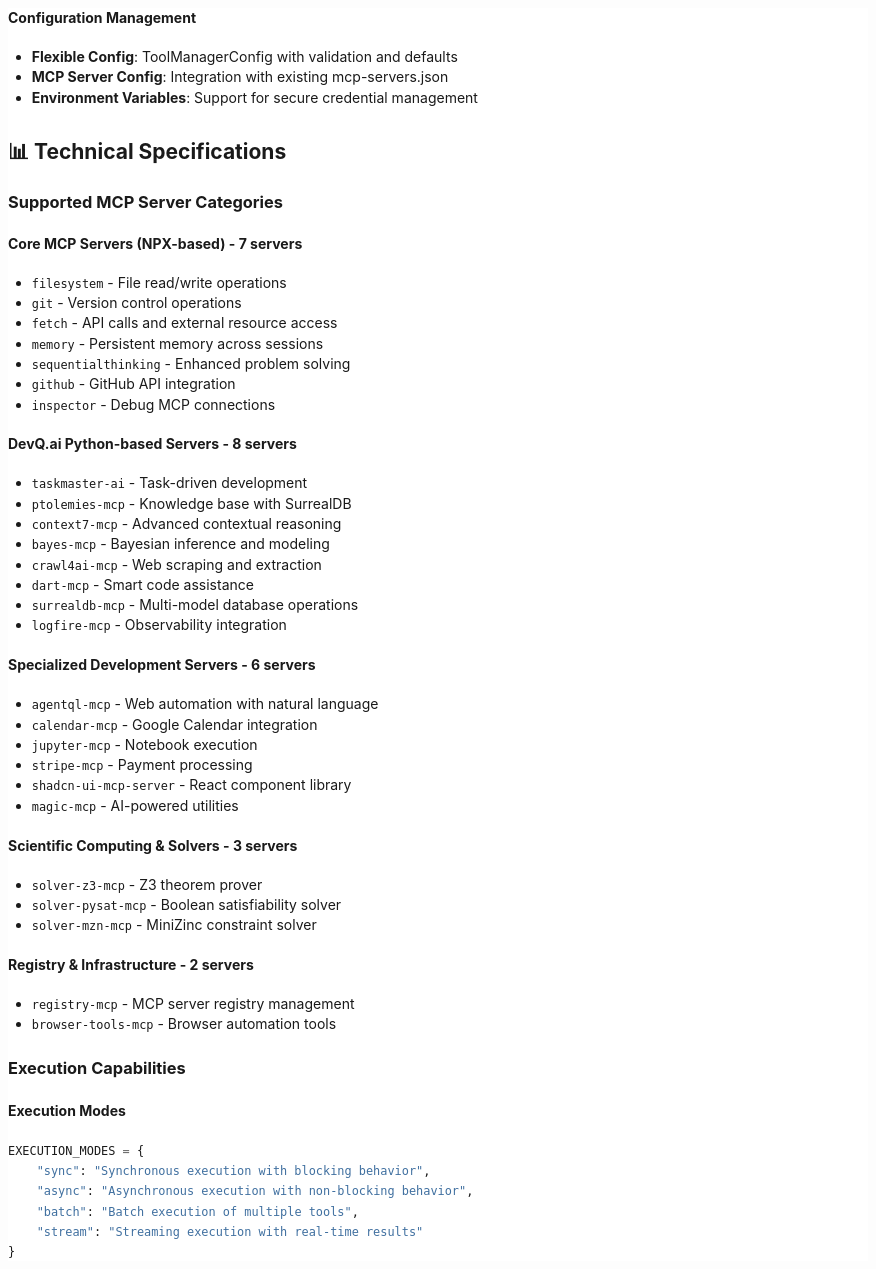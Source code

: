 #### Configuration Management
- **Flexible Config**: ToolManagerConfig with validation and defaults
- **MCP Server Config**: Integration with existing mcp-servers.json
- **Environment Variables**: Support for secure credential management

## 📊 Technical Specifications

### Supported MCP Server Categories

#### Core MCP Servers (NPX-based) - 7 servers
- `filesystem` - File read/write operations
- `git` - Version control operations
- `fetch` - API calls and external resource access
- `memory` - Persistent memory across sessions
- `sequentialthinking` - Enhanced problem solving
- `github` - GitHub API integration
- `inspector` - Debug MCP connections

#### DevQ.ai Python-based Servers - 8 servers
- `taskmaster-ai` - Task-driven development
- `ptolemies-mcp` - Knowledge base with SurrealDB
- `context7-mcp` - Advanced contextual reasoning
- `bayes-mcp` - Bayesian inference and modeling
- `crawl4ai-mcp` - Web scraping and extraction
- `dart-mcp` - Smart code assistance
- `surrealdb-mcp` - Multi-model database operations
- `logfire-mcp` - Observability integration

#### Specialized Development Servers - 6 servers
- `agentql-mcp` - Web automation with natural language
- `calendar-mcp` - Google Calendar integration
- `jupyter-mcp` - Notebook execution
- `stripe-mcp` - Payment processing
- `shadcn-ui-mcp-server` - React component library
- `magic-mcp` - AI-powered utilities

#### Scientific Computing & Solvers - 3 servers
- `solver-z3-mcp` - Z3 theorem prover
- `solver-pysat-mcp` - Boolean satisfiability solver
- `solver-mzn-mcp` - MiniZinc constraint solver

#### Registry & Infrastructure - 2 servers
- `registry-mcp` - MCP server registry management
- `browser-tools-mcp` - Browser automation tools

### Execution Capabilities

#### Execution Modes
```python
EXECUTION_MODES = {
    "sync": "Synchronous execution with blocking behavior",
    "async": "Asynchronous execution with non-blocking behavior", 
    "batch": "Batch execution of multiple tools",
    "stream": "Streaming execution with real-time results"
}
```
